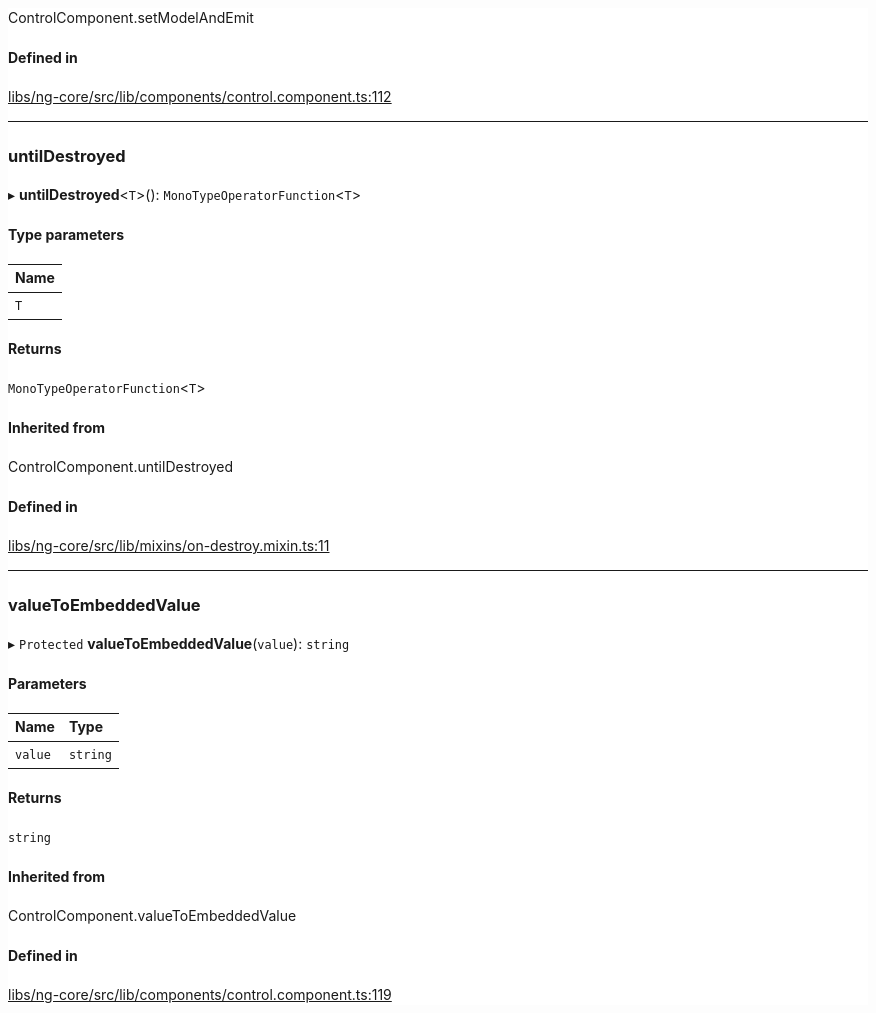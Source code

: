 ControlComponent.setModelAndEmit

#### Defined in

[libs/ng-core/src/lib/components/control.component.ts:112](https://github.com/cognizone/ng-cognizone/blob/0401c67/libs/ng-core/src/lib/components/control.component.ts#L112)

___

### untilDestroyed

▸ **untilDestroyed**<`T`\>(): `MonoTypeOperatorFunction`<`T`\>

#### Type parameters

| Name |
| :------ |
| `T` |

#### Returns

`MonoTypeOperatorFunction`<`T`\>

#### Inherited from

ControlComponent.untilDestroyed

#### Defined in

[libs/ng-core/src/lib/mixins/on-destroy.mixin.ts:11](https://github.com/cognizone/ng-cognizone/blob/0401c67/libs/ng-core/src/lib/mixins/on-destroy.mixin.ts#L11)

___

### valueToEmbeddedValue

▸ `Protected` **valueToEmbeddedValue**(`value`): `string`

#### Parameters

| Name | Type |
| :------ | :------ |
| `value` | `string` |

#### Returns

`string`

#### Inherited from

ControlComponent.valueToEmbeddedValue

#### Defined in

[libs/ng-core/src/lib/components/control.component.ts:119](https://github.com/cognizone/ng-cognizone/blob/0401c67/libs/ng-core/src/lib/components/control.component.ts#L119)
